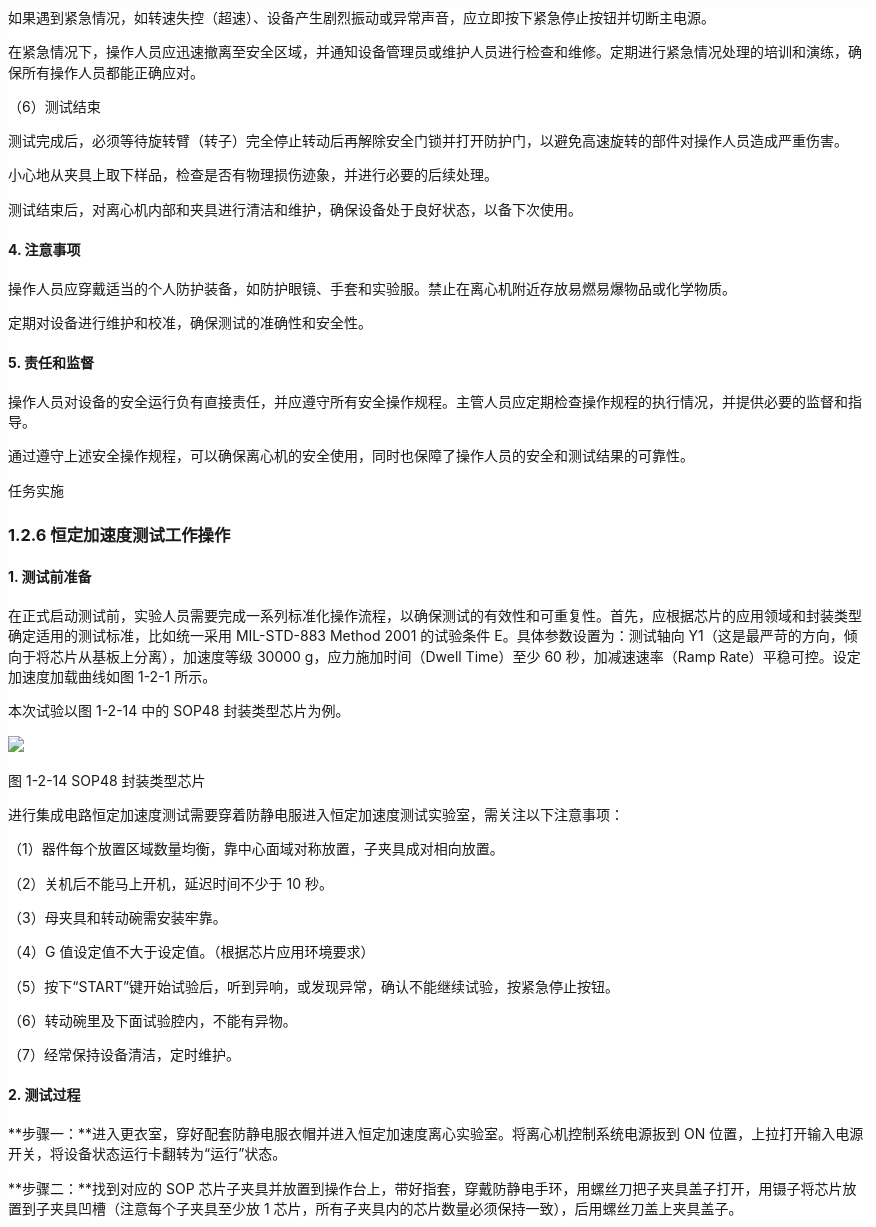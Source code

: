 如果遇到紧急情况，如转速失控（超速）、设备产生剧烈振动或异常声音，应立即按下紧急停止按钮并切断主电源。

在紧急情况下，操作人员应迅速撤离至安全区域，并通知设备管理员或维护人员进行检查和维修。定期进行紧急情况处理的培训和演练，确保所有操作人员都能正确应对。

（6）测试结束

测试完成后，必须等待旋转臂（转子）完全停止转动后再解除安全门锁并打开防护门，以避免高速旋转的部件对操作人员造成严重伤害。

小心地从夹具上取下样品，检查是否有物理损伤迹象，并进行必要的后续处理。

测试结束后，对离心机内部和夹具进行清洁和维护，确保设备处于良好状态，以备下次使用。

#### **4. 注意事项**

操作人员应穿戴适当的个人防护装备，如防护眼镜、手套和实验服。禁止在离心机附近存放易燃易爆物品或化学物质。

定期对设备进行维护和校准，确保测试的准确性和安全性。

#### **5. 责任和监督**

操作人员对设备的安全运行负有直接责任，并应遵守所有安全操作规程。主管人员应定期检查操作规程的执行情况，并提供必要的监督和指导。

通过遵守上述安全操作规程，可以确保离心机的安全使用，同时也保障了操作人员的安全和测试结果的可靠性。

任务实施

### **1.2.6 恒定加速度测试工作操作**

#### **1. 测试前准备**

在正式启动测试前，实验人员需要完成一系列标准化操作流程，以确保测试的有效性和可重复性。首先，应根据芯片的应用领域和封装类型确定适用的测试标准，比如统一采用 MIL-STD-883 Method 2001 的试验条件 E。具体参数设置为：测试轴向 Y1（这是最严苛的方向，倾向于将芯片从基板上分离），加速度等级 30000 g，应力施加时间（Dwell Time）至少 60 秒，加减速速率（Ramp Rate）平稳可控。设定加速度加载曲线如图 1-2-1 所示。

本次试验以图 1-2-14 中的 SOP48 封装类型芯片为例。

![](static/G4FObJjmUoqiP6xHBM1cfQrqngh.jpeg)

图 1-2-14 SOP48 封装类型芯片

进行集成电路恒定加速度测试需要穿着防静电服进入恒定加速度测试实验室，需关注以下注意事项：

（1）器件每个放置区域数量均衡，靠中心面域对称放置，子夹具成对相向放置。

（2）关机后不能马上开机，延迟时间不少于 10 秒。

（3）母夹具和转动碗需安装牢靠。

（4）G 值设定值不大于设定值。（根据芯片应用环境要求）

（5）按下“START”键开始试验后，听到异响，或发现异常，确认不能继续试验，按紧急停止按钮。

（6）转动碗里及下面试验腔内，不能有异物。

（7）经常保持设备清洁，定时维护。

#### **2. 测试过程**

**步骤一：**进入更衣室，穿好配套防静电服衣帽并进入恒定加速度离心实验室。将离心机控制系统电源扳到 ON 位置，上拉打开输入电源开关，将设备状态运行卡翻转为“运行”状态。

**步骤二：**找到对应的 SOP 芯片子夹具并放置到操作台上，带好指套，穿戴防静电手环，用螺丝刀把子夹具盖子打开，用镊子将芯片放置到子夹具凹槽（注意每个子夹具至少放 1 芯片，所有子夹具内的芯片数量必须保持一致），后用螺丝刀盖上夹具盖子。
